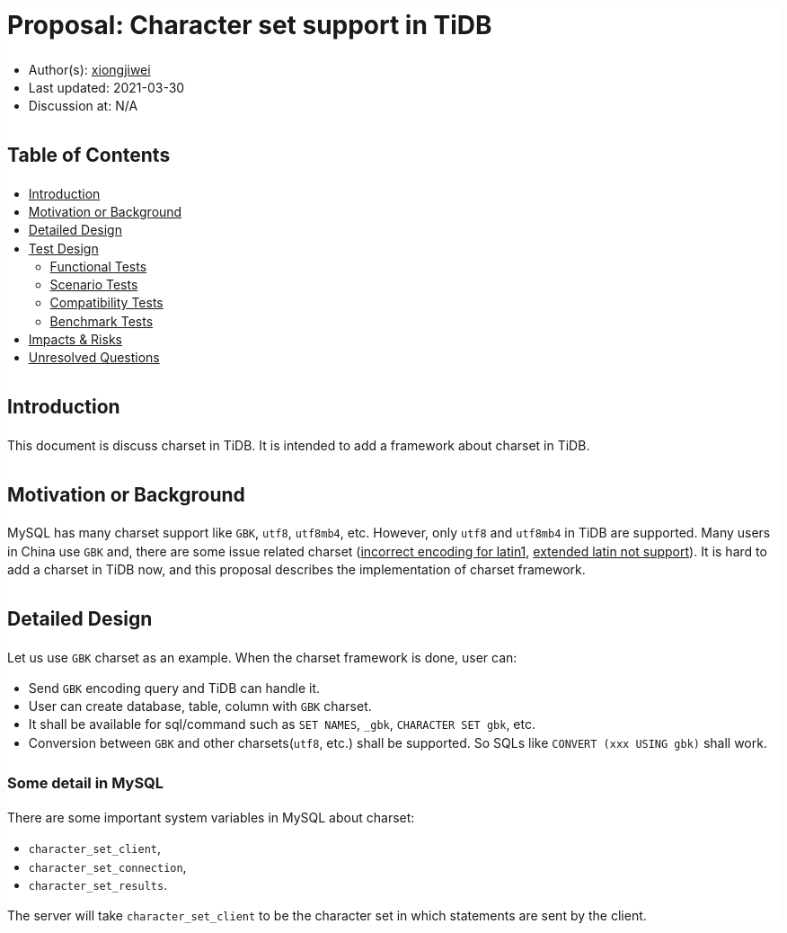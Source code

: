# Proposal: Character set support in TiDB

- Author(s): [xiongjiwei](https://github.com/xiongjiwei)
- Last updated:  2021-03-30
- Discussion at: N/A

## Table of Contents

* [Introduction](#introduction)
* [Motivation or Background](#motivation-or-background)
* [Detailed Design](#detailed-design)
* [Test Design](#test-design)
    * [Functional Tests](#functional-tests)
    * [Scenario Tests](#scenario-tests)
    * [Compatibility Tests](#compatibility-tests)
    * [Benchmark Tests](#benchmark-tests)
* [Impacts & Risks](#impacts--risks)
* [Unresolved Questions](#unresolved-questions)

## Introduction

This document is discuss charset in TiDB. It is intended to add a framework about charset in TiDB.

## Motivation or Background

MySQL has many charset support like `GBK`, `utf8`, `utf8mb4`, etc. However, only `utf8` and `utf8mb4` in TiDB are supported. Many users in China use `GBK` and, there are some issue related charset ([incorrect encoding for latin1](https://github.com/pingcap/tidb/issues/18955), [extended latin not support](https://github.com/pingcap/tidb/issues/3888)). It is hard to add a charset in TiDB now, and this proposal describes the implementation of charset framework. 

## Detailed Design

Let us use `GBK` charset as an example. When the charset framework is done, user can:

- Send `GBK` encoding query and TiDB can handle it.
- User can create database, table, column with `GBK` charset.
- It shall be available for sql/command such as `SET NAMES`, `_gbk`, `CHARACTER SET gbk`, etc.
- Conversion between `GBK` and other charsets(`utf8`, etc.) shall be supported. So SQLs like `CONVERT (xxx USING gbk)` shall work.


### Some detail in MySQL

There are some important system variables in MySQL about charset: 

- `character_set_client`, 
- `character_set_connection`, 
- `character_set_results`. 

The server will take `character_set_client` to be the character set in which statements are sent by the client.
